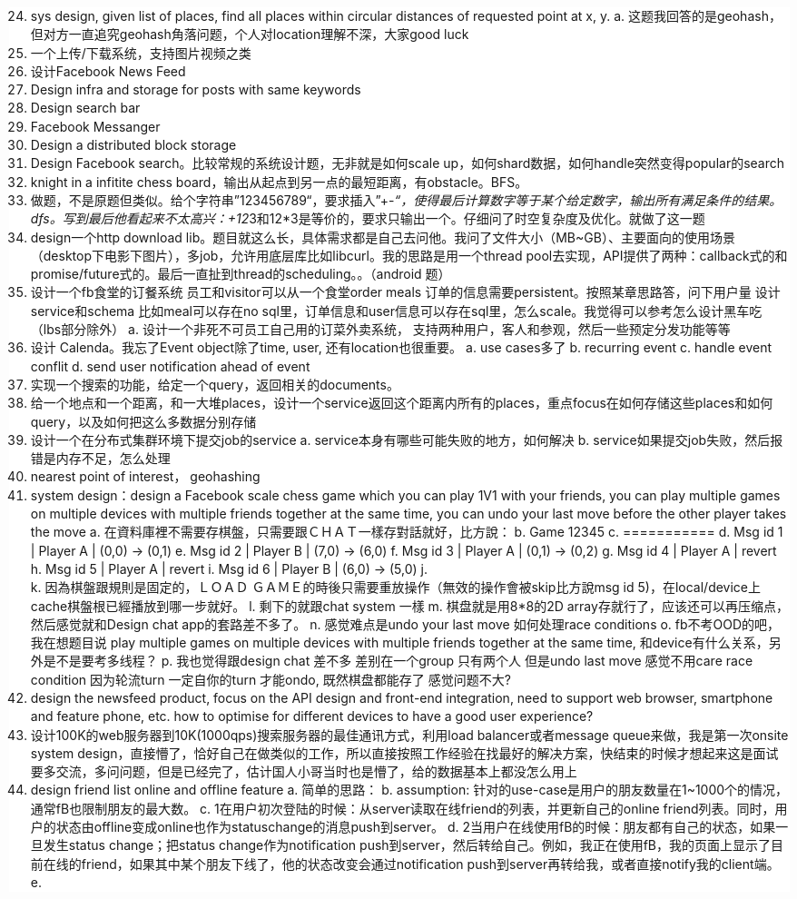 24.	sys design, given list of places, find all places within circular distances of requested point at x, y.
a.	这题我回答的是geohash，但对方一直追究geohash角落问题，个人对location理解不深，大家good luck
25.	一个上传/下载系统，支持图片视频之类
26.	设计Facebook News Feed
27.	Design infra and storage for posts with same keywords
28.	Design search bar
29.	Facebook Messanger
30.	Design a distributed block storage
31.	Design Facebook search。比较常规的系统设计题，无非就是如何scale up，如何shard数据，如何handle突然变得popular的search
32.	knight in a infitite chess board，输出从起点到另一点的最短距离，有obstacle。BFS。
33.	做题，不是原题但类似。给个字符串”123456789“，要求插入”+-*“，使得最后计算数字等于某个给定数字，输出所有满足条件的结果。dfs。写到最后他看起来不太高兴：+12*3和12*3是等价的，要求只输出一个。仔细问了时空复杂度及优化。就做了这一题
34.	design一个http download lib。题目就这么长，具体需求都是自己去问他。我问了文件大小（MB~GB）、主要面向的使用场景（desktop下电影下图片），多job，允许用底层库比如libcurl。我的思路是用一个thread pool去实现，API提供了两种：callback式的和promise/future式的。最后一直扯到thread的scheduling。。（android 题）
35.	设计一个fb食堂的订餐系统 员工和visitor可以从一个食堂order meals 订单的信息需要persistent。按照某章思路答，问下用户量 设计service和schema 比如meal可以存在no sql里，订单信息和user信息可以存在sql里，怎么scale。我觉得可以参考怎么设计黑车吃（lbs部分除外）
a.	设计一个非死不可员工自己用的订菜外卖系统， 支持两种用户，客人和参观，然后一些预定分发功能等等
36.	设计 Calenda。我忘了Event object除了time, user, 还有location也很重要。
a.	use cases多了
b.	recurring event
c.	handle event conflit
d.	send user notification ahead of event
37.	实现一个搜索的功能，给定一个query，返回相关的documents。
38.	给一个地点和一个距离，和一大堆places，设计一个service返回这个距离内所有的places，重点focus在如何存储这些places和如何query，以及如何把这么多数据分别存储
39.	设计一个在分布式集群环境下提交job的service
a.	service本身有哪些可能失败的地方，如何解决
b.	service如果提交job失败，然后报错是内存不足，怎么处理
40.	nearest point of interest， geohashing
41.	system design：design a Facebook scale chess game which you can play 1V1 with your friends, you can play multiple games on multiple devices with multiple friends together at the same time, you can undo your last move before the other player takes the move
a.	在資料庫裡不需要存棋盤，只需要跟ＣＨＡＴ一樣存對話就好，比方說：
b.	Game 12345
c.	===========
d.	Msg id 1 | Player A | (0,0) -> (0,1)
e.	Msg id 2 | Player B | (7,0) -> (6,0)
f.	Msg id 3 | Player A | (0,1) -> (0,2)
g.	Msg id 4 | Player A | revert
h.	Msg id 5 | Player A | revert
i.	Msg id 6 | Player B | (6,0) -> (5,0)
j.	
k.	因為棋盤跟規則是固定的，ＬＯＡＤ ＧＡＭＥ的時後只需要重放操作（無效的操作會被skip比方說msg id 5)，在local/device上cache棋盤根已經播放到哪一步就好。
l.	剩下的就跟chat system 一樣
m.	棋盘就是用8*8的2D array存就行了，应该还可以再压缩点，然后感觉就和Design chat app的套路差不多了。
n.	感觉难点是undo your last move 如何处理race conditions
o.	fb不考OOD的吧，我在想题目说 play multiple games on multiple devices with multiple friends together at the same time, 和device有什么关系，另外是不是要考多线程？
p.	我也觉得跟design chat 差不多 差别在一个group 只有两个人 但是undo last move 感觉不用care race condition 因为轮流turn 一定自你的turn 才能ondo, 既然棋盘都能存了 感觉问题不大?
42.	design the newsfeed product, focus on the API design and front-end integration, need to support web browser, smartphone and feature phone, etc. how to optimise for different devices to have a good user experience?
43.	设计100K的web服务器到10K(1000qps)搜索服务器的最佳通讯方式，利用load balancer或者message queue来做，我是第一次onsite system design，直接懵了，恰好自己在做类似的工作，所以直接按照工作经验在找最好的解决方案，快结束的时候才想起来这是面试要多交流，多问问题，但是已经完了，估计国人小哥当时也是懵了，给的数据基本上都没怎么用上
44.	 design friend list online and offline feature
a.	简单的思路：
b.	assumption: 针对的use-case是用户的朋友数量在1~1000个的情况，通常fB也限制朋友的最大数。
c.	1在用户初次登陆的时候：从server读取在线friend的列表，并更新自己的online friend列表。同时，用户的状态由offline变成online也作为statuschange的消息push到server。
d.	2当用户在线使用fB的时候：朋友都有自己的状态，如果一旦发生status change；把status change作为notification push到server，然后转给自己。例如，我正在使用fB，我的页面上显示了目前在线的friend，如果其中某个朋友下线了，他的状态改变会通过notification push到server再转给我，或者直接notify我的client端。
e.	
